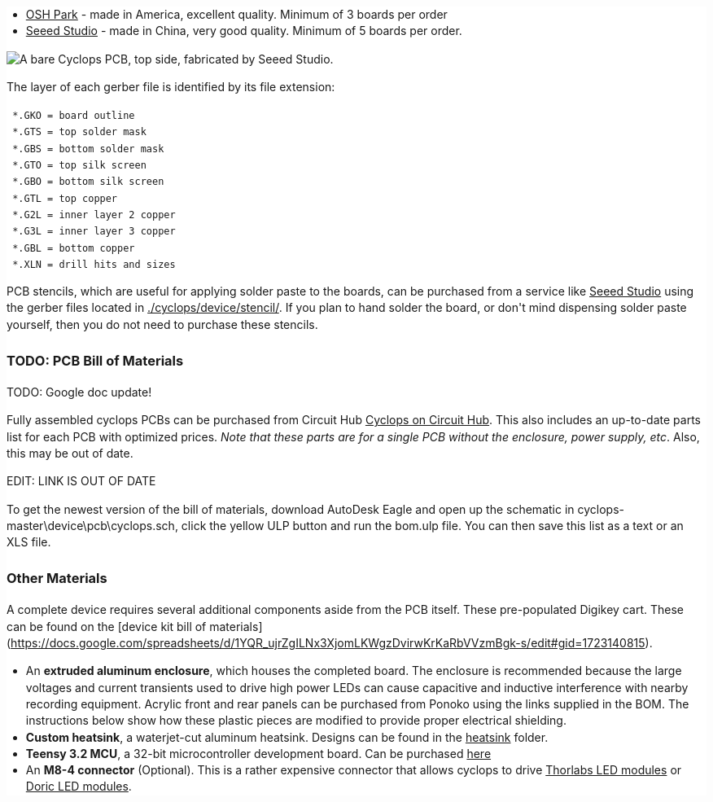 -   [OSH Park](https://oshpark.com) - made in America, excellent quality.
    Minimum of 3 boards per order
-   [Seeed Studio](http://www.seeedstudio.com/service/index.php?r=pcb) - made
    in China, very good quality. Minimum of 5 boards per order.

![A bare Cyclops PCB, top side, fabricated by Seeed
Studio.](./resources/cyclops3.5A_board1.jpg)

The layer of each gerber file is identified by its file extension:

     *.GKO = board outline
     *.GTS = top solder mask
     *.GBS = bottom solder mask
     *.GTO = top silk screen
     *.GBO = bottom silk screen
     *.GTL = top copper
     *.G2L = inner layer 2 copper
     *.G3L = inner layer 3 copper
     *.GBL = bottom copper
     *.XLN = drill hits and sizes

PCB stencils, which are useful for applying solder paste to the boards, can be
purchased from a service like [Seeed
Studio](http://www.seeedstudio.com/service/index.php?r=stencil) using the
gerber files located in [./cyclops/device/stencil/](./cyclops/stencil/). If you
plan to hand solder the board, or don't mind dispensing solder paste yourself,
then you do not need to purchase these stencils.

### TODO: PCB Bill of Materials 
TODO: Google doc update!

Fully assembled cyclops PCBs can be purchased from Circuit Hub [Cyclops on
Circuit Hub](https://circuithub.com/projects/jonnew_/cyclops). This also
includes an up-to-date parts list for each PCB with optimized prices.
*Note that these parts are for a single PCB without the enclosure, power
supply, etc*. Also, this may be out of date. 

EDIT: LINK IS OUT OF DATE

To get the newest version of the bill of materials, download AutoDesk Eagle
and open up the schematic in cyclops-master\device\pcb\cyclops.sch, click
the yellow ULP button and run the bom.ulp file.  You can then save this list
as a text or an XLS file.  

### Other Materials
A complete device requires several additional components aside from the PCB itself. These
pre-populated Digikey cart. These can be found on the [device kit bill of materials] (https://docs.google.com/spreadsheets/d/1YQR_ujrZgILNx3XjomLKWgzDvirwKrKaRbVVzmBgk-s/edit#gid=1723140815).

-   An **extruded aluminum enclosure**, which houses the
    completed board. The enclosure is recommended because the large
    voltages and current transients used to drive high power LEDs can
    cause capacitive and inductive interference with nearby
    recording equipment. Acrylic front and rear panels can be purchased
    from Ponoko using the links supplied in the BOM. The instructions
    below show how these plastic pieces are modified to provide proper
    electrical shielding.
-   **Custom heatsink**, a waterjet-cut aluminum heatsink. Designs can be found
    in the [heatsink](heatsink/alu-heatsink.PDF) folder.
-   **Teensy 3.2 MCU**, a 32-bit microcontroller development board. Can be
    purchased [here](https://www.pjrc.com/store/teensy32.html)
-   An **M8-4 connector** (Optional). This is a rather expensive connector that
    allows cyclops to drive [Thorlabs LED
    modules](https://www.thorlabs.com/newgrouppage9.cfm?objectgroup_id=5206)
    or [Doric LED
    modules](http://doriclenses.com/life-sciences/243-led-modules).